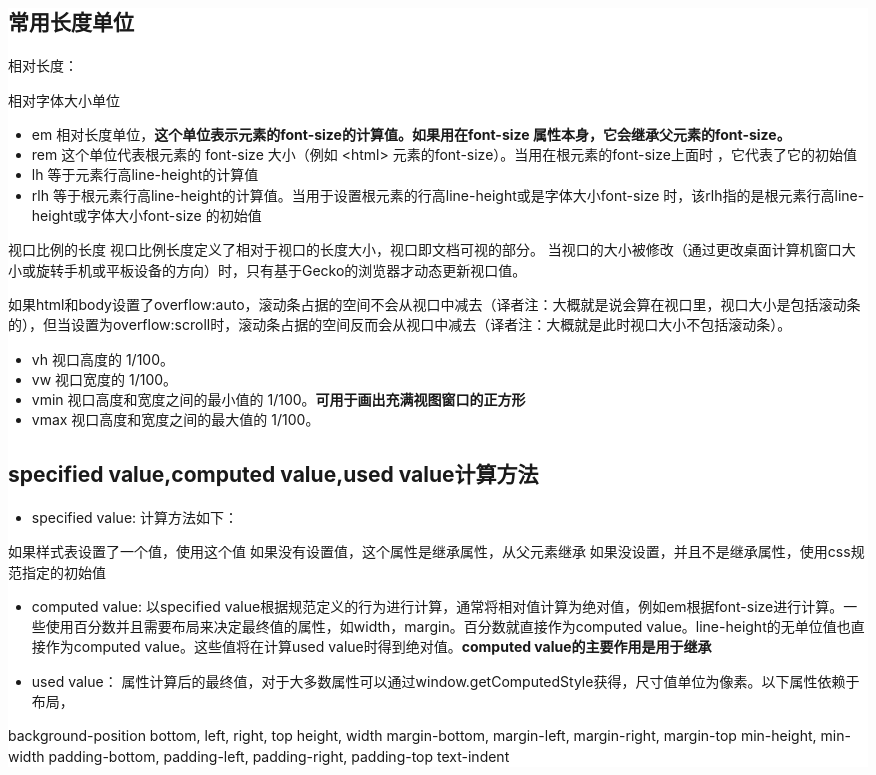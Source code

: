 ## 常用长度单位
相对长度：

相对字体大小单位
- em
相对长度单位，**这个单位表示元素的font-size的计算值。如果用在font-size 属性本身，它会继承父元素的font-size。**
- rem
这个单位代表根元素的 font-size 大小（例如 \<html> 元素的font-size）。当用在根元素的font-size上面时 ，它代表了它的初始值
- lh
等于元素行高line-height的计算值
- rlh
等于根元素行高line-height的计算值。当用于设置根元素的行高line-height或是字体大小font-size 时，该rlh指的是根元素行高line-height或字体大小font-size 的初始值

视口比例的长度
视口比例长度定义了相对于视口的长度大小，视口即文档可视的部分。 当视口的大小被修改（通过更改桌面计算机窗口大小或旋转手机或平板设备的方向）时，只有基于Gecko的浏览器才动态更新视口值。

如果html和body设置了overflow:auto，滚动条占据的空间不会从视口中减去（译者注：大概就是说会算在视口里，视口大小是包括滚动条的），但当设置为overflow:scroll时，滚动条占据的空间反而会从视口中减去（译者注：大概就是此时视口大小不包括滚动条）。

- vh
视口高度的 1/100。
- vw
视口宽度的 1/100。
- vmin
视口高度和宽度之间的最小值的 1/100。**可用于画出充满视图窗口的正方形**
- vmax
视口高度和宽度之间的最大值的 1/100。




## specified value,computed value,used value计算方法

- specified value: 计算方法如下：

如果样式表设置了一个值，使用这个值
如果没有设置值，这个属性是继承属性，从父元素继承
如果没设置，并且不是继承属性，使用css规范指定的初始值

- computed value: 
以specified value根据规范定义的行为进行计算，通常将相对值计算为绝对值，例如em根据font-size进行计算。一些使用百分数并且需要布局来决定最终值的属性，如width，margin。百分数就直接作为computed value。line-height的无单位值也直接作为computed value。这些值将在计算used value时得到绝对值。**computed value的主要作用是用于继承**

- used value：
属性计算后的最终值，对于大多数属性可以通过window.getComputedStyle获得，尺寸值单位为像素。以下属性依赖于布局，

background-position
bottom, left, right, top
height, width
margin-bottom, margin-left, margin-right, margin-top
min-height, min-width
padding-bottom, padding-left, padding-right, padding-top
text-indent
